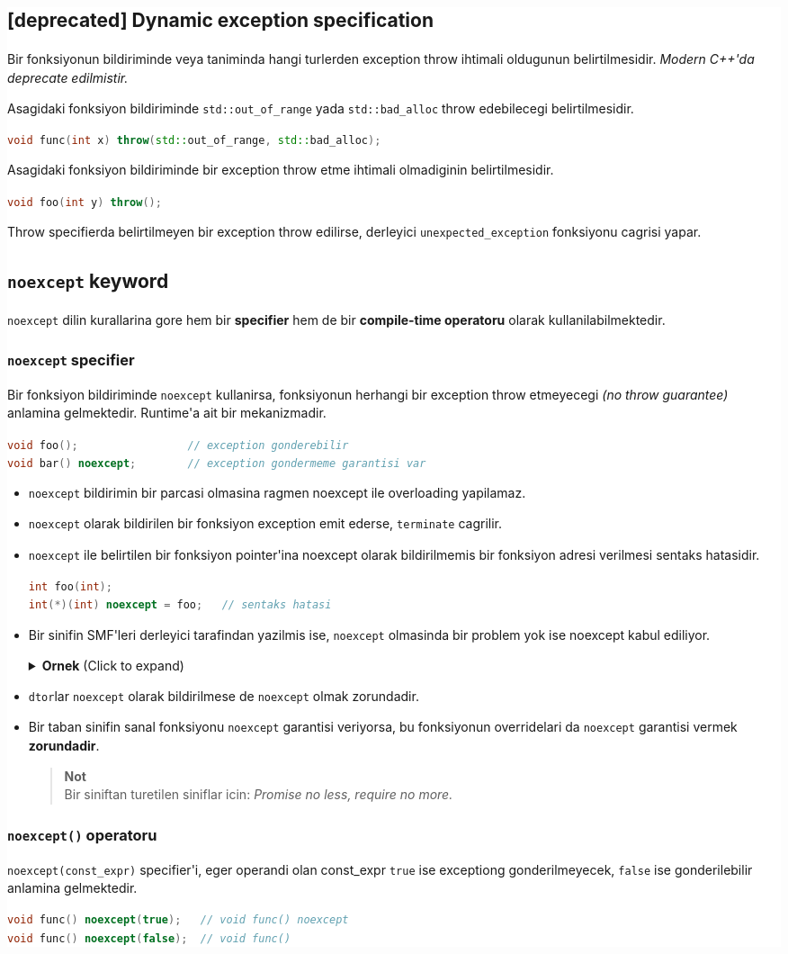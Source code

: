 
## [deprecated] Dynamic exception specification
Bir fonksiyonun bildiriminde veya taniminda hangi turlerden exception throw ihtimali oldugunun belirtilmesidir. 
*Modern C++'da deprecate edilmistir.*

Asagidaki fonksiyon bildiriminde `std::out_of_range` yada `std::bad_alloc` throw edebilecegi belirtilmesidir.
```C++
void func(int x) throw(std::out_of_range, std::bad_alloc);
```

Asagidaki fonksiyon bildiriminde bir exception throw etme ihtimali olmadiginin belirtilmesidir.
```C++
void foo(int y) throw();
```

Throw specifierda belirtilmeyen bir exception throw edilirse, derleyici `unexpected_exception` fonksiyonu cagrisi yapar.


## `noexcept` keyword

`noexcept` dilin kurallarina gore hem bir **specifier** hem de bir **compile-time operatoru** olarak kullanilabilmektedir.

### `noexcept` specifier
Bir fonksiyon bildiriminde `noexcept` kullanirsa, fonksiyonun herhangi bir exception throw etmeyecegi *(no throw guarantee)* anlamina gelmektedir. Runtime'a ait bir mekanizmadir.

```C++
void foo();                 // exception gonderebilir
void bar() noexcept;        // exception gondermeme garantisi var
```

* `noexcept` bildirimin bir parcasi olmasina ragmen noexcept ile overloading yapilamaz.
* `noexcept` olarak bildirilen bir fonksiyon exception emit ederse, `terminate` cagrilir.
* `noexcept` ile belirtilen bir fonksiyon pointer'ina noexcept olarak bildirilmemis bir fonksiyon adresi verilmesi sentaks hatasidir.
  ```C++
  int foo(int);
  int(*)(int) noexcept = foo;   // sentaks hatasi
  ```
* Bir sinifin SMF'leri derleyici tarafindan yazilmis ise, `noexcept` olmasinda bir problem yok ise noexcept kabul ediliyor.

  <details><summary><b>Ornek</b> (Click to expand)</summary></details>
  
  
* `dtor`lar `noexcept` olarak bildirilmese de `noexcept` olmak zorundadir.
* Bir taban sinifin sanal fonksiyonu `noexcept` garantisi veriyorsa, bu fonksiyonun overridelari da `noexcept` garantisi vermek **zorundadir**.
  > **Not**  
  > Bir siniftan turetilen siniflar icin: *Promise no less, require no more.*

### `noexcept()` operatoru
`noexcept(const_expr)` specifier'i, eger operandi olan const_expr `true` ise exceptiong gonderilmeyecek, `false` ise gonderilebilir anlamina gelmektedir.
```C++
void func() noexcept(true);   // void func() noexcept
void func() noexcept(false);  // void func()
```
